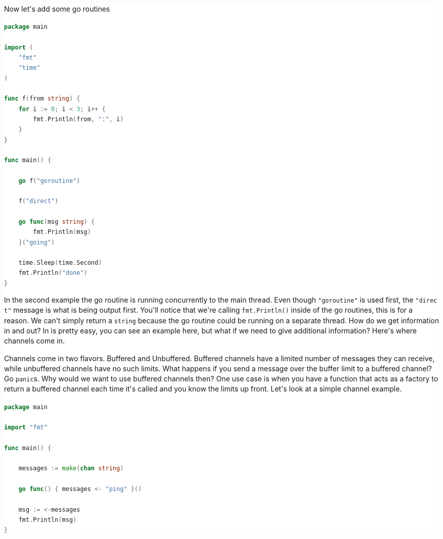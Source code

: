 Now let's add some go routines

```go
package main

import (
    "fmt"
    "time"
)

func f(from string) {
    for i := 0; i < 3; i++ {
        fmt.Println(from, ":", i)
    }
}

func main() {

    go f("goroutine")

    f("direct")

    go func(msg string) {
        fmt.Println(msg)
    }("going")

    time.Sleep(time.Second)
    fmt.Println("done")
}
```

In the second example the go routine is running concurrently to the main thread. Even though `"goroutine"` is used first, the `"direct"` message is what is being output first. You'll notice that we're calling `fmt.Println()` inside of the go routines, this is for a reason. We can't simply return a `string` because the go routine could be running on a separate thread. How do we get information in and out? In is pretty easy, you can see an example here, but what if we need to give additional information? Here's where channels come in.

Channels come in two flavors. Buffered and Unbuffered. Buffered channels have a limited number of messages they can receive, while unbuffered channels have no such limits. What happens if you send a message over the buffer limit to a buffered channel? Go `panic`s. Why would we want to use buffered channels then? One use case is when you have a function that acts as a factory to return a buffered channel each time it's called and you know the limits up front. Let's look at a simple channel  example.

```go
package main

import "fmt"

func main() {

    messages := make(chan string)

    go func() { messages <- "ping" }()

    msg := <-messages
    fmt.Println(msg)
}
```
